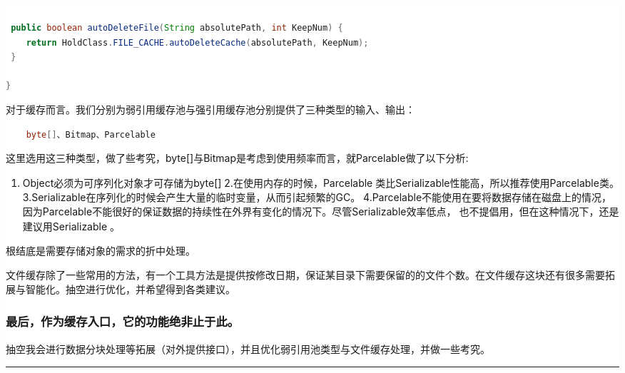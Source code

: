 ```java

 public boolean autoDeleteFile(String absolutePath, int KeepNum) {
 	return HoldClass.FILE_CACHE.autoDeleteCache(absolutePath, KeepNum);
 }

}
```


对于缓存而言。我们分别为弱引用缓存池与强引用缓存池分别提供了三种类型的输入、输出：

```java
    byte[]、Bitmap、Parcelable
```

这里选用这三种类型，做了些考究，byte[]与Bitmap是考虑到使用频率而言，就Parcelable做了以下分析:

1. Object必须为可序列化对象才可存储为byte[]
2.在使用内存的时候，Parcelable 类比Serializable性能高，所以推荐使用Parcelable类。
3.Serializable在序列化的时候会产生大量的临时变量，从而引起频繁的GC。
4.Parcelable不能使用在要将数据存储在磁盘上的情况，因为Parcelable不能很好的保证数据的持续性在外界有变化的情况下。尽管Serializable效率低点， 也不提倡用，但在这种情况下，还是建议用Serializable 。

根结底是需要存储对象的需求的折中处理。

文件缓存除了一些常用的方法，有一个工具方法是提供按修改日期，保证某目录下需要保留的的文件个数。在文件缓存这块还有很多需要拓展与智能化。抽空进行优化，并希望得到各类建议。

### 最后，作为缓存入口，它的功能绝非止于此。

抽空我会进行数据分块处理等拓展（对外提供接口），并且优化弱引用池类型与文件缓存处理，并做一些考究。

---
